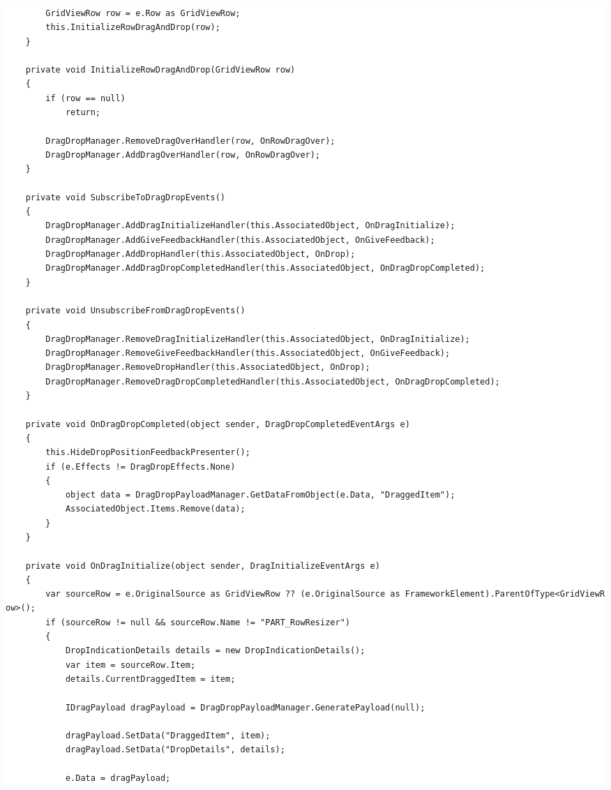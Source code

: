             GridViewRow row = e.Row as GridViewRow;
            this.InitializeRowDragAndDrop(row);
        }

        private void InitializeRowDragAndDrop(GridViewRow row)
        {
            if (row == null)
                return;

            DragDropManager.RemoveDragOverHandler(row, OnRowDragOver);
            DragDropManager.AddDragOverHandler(row, OnRowDragOver);
        }

        private void SubscribeToDragDropEvents()
        {
            DragDropManager.AddDragInitializeHandler(this.AssociatedObject, OnDragInitialize);
            DragDropManager.AddGiveFeedbackHandler(this.AssociatedObject, OnGiveFeedback);
            DragDropManager.AddDropHandler(this.AssociatedObject, OnDrop);
            DragDropManager.AddDragDropCompletedHandler(this.AssociatedObject, OnDragDropCompleted);
        }

        private void UnsubscribeFromDragDropEvents()
        {
            DragDropManager.RemoveDragInitializeHandler(this.AssociatedObject, OnDragInitialize);
            DragDropManager.RemoveGiveFeedbackHandler(this.AssociatedObject, OnGiveFeedback);
            DragDropManager.RemoveDropHandler(this.AssociatedObject, OnDrop);
            DragDropManager.RemoveDragDropCompletedHandler(this.AssociatedObject, OnDragDropCompleted);
        }

        private void OnDragDropCompleted(object sender, DragDropCompletedEventArgs e)
        {
            this.HideDropPositionFeedbackPresenter();
            if (e.Effects != DragDropEffects.None)
            {
                object data = DragDropPayloadManager.GetDataFromObject(e.Data, "DraggedItem");
                AssociatedObject.Items.Remove(data);
            }
        }

        private void OnDragInitialize(object sender, DragInitializeEventArgs e)
        {
            var sourceRow = e.OriginalSource as GridViewRow ?? (e.OriginalSource as FrameworkElement).ParentOfType<GridViewRow>();
            if (sourceRow != null && sourceRow.Name != "PART_RowResizer")
            {
                DropIndicationDetails details = new DropIndicationDetails();
                var item = sourceRow.Item;
                details.CurrentDraggedItem = item;

                IDragPayload dragPayload = DragDropPayloadManager.GeneratePayload(null);

                dragPayload.SetData("DraggedItem", item);
                dragPayload.SetData("DropDetails", details);

                e.Data = dragPayload;
